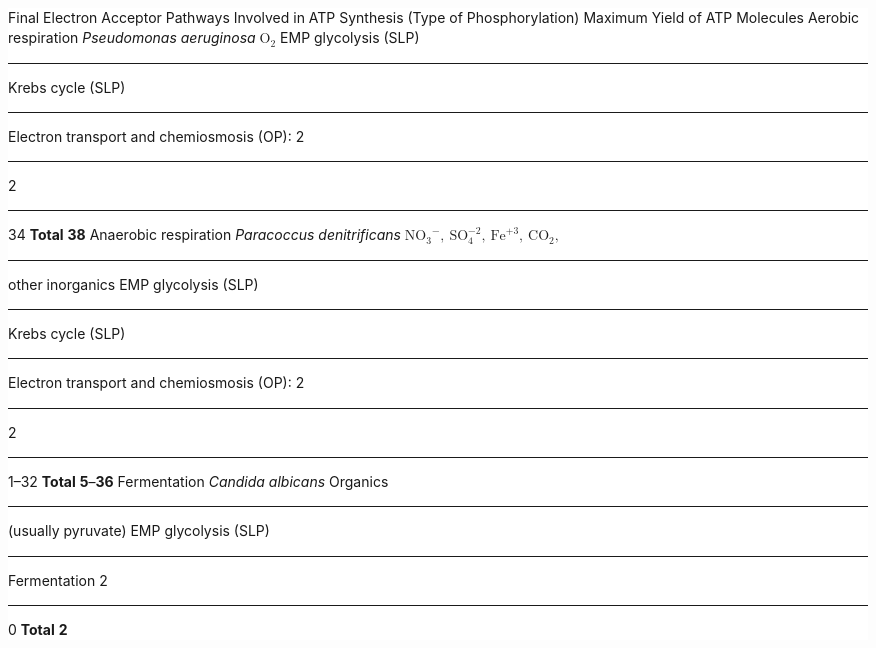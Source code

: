 <th data-valign="top" data-align="center">Final Electron Acceptor</th>
<th data-valign="top" data-align="center">Pathways Involved in ATP Synthesis (Type of Phosphorylation)</th>
<th data-valign="top" data-align="center">Maximum Yield of ATP Molecules</th>
</tr>
</thead><tbody>
<tr valign="top">
<td rowspan="2" data-valign="top" data-align="left">Aerobic respiration</td>
<td rowspan="2" data-valign="top" data-align="center"><em>Pseudomonas aeruginosa</em></td>
<td rowspan="2" data-valign="top" data-align="center"><math xmlns="http://www.w3.org/1998/Math/MathML"><mrow><msub><mrow><mtext>O</mtext></mrow><mn>2</mn></msub></mrow></math></td>
<td data-valign="top" data-align="center">EMP glycolysis (SLP)<hr data-type="newline" />Krebs cycle (SLP)<hr data-type="newline" />Electron transport and chemiosmosis (OP):</td>
<td data-valign="top" data-align="center">2<hr data-type="newline" />2<hr data-type="newline" />34</td>
</tr>
<tr valign="top">
<td data-valign="top" data-align="center"><strong>Total</strong></td>
<td data-valign="top" data-align="center"><strong>38</strong></td>
</tr>
<tr valign="top">
<td rowspan="2" data-valign="top" data-align="left">Anaerobic respiration</td>
<td rowspan="2" data-valign="top" data-align="center"><em>Paracoccus denitrificans</em></td>
<td rowspan="2" data-valign="top" data-align="center"><math xmlns="http://www.w3.org/1998/Math/MathML"><mrow><msup><mrow><msub><mrow><mtext>NO</mtext></mrow><mn>3</mn></msub></mrow><mo>−</mo></msup><mo>,</mo><msubsup><mrow><mspace width="0.2em" /><mtext>SO</mtext></mrow><mn>4</mn><mrow><mn>−2</mn></mrow></msubsup><mo>,</mo><msup><mrow><mspace width="0.2em" /><mtext>Fe</mtext></mrow><mrow><mo>+</mo><mn>3</mn></mrow></msup><mo>,</mo><msub><mrow><mspace width="0.2em" /><mtext>CO</mtext></mrow><mn>2</mn></msub><mo>,</mo></mrow></math><hr data-type="newline" />other inorganics</td>
<td data-valign="top" data-align="center">EMP glycolysis (SLP)<hr data-type="newline" />Krebs cycle (SLP)<hr data-type="newline" />Electron transport and chemiosmosis (OP):</td>
<td data-valign="top" data-align="center">2<hr data-type="newline" />2<hr data-type="newline" />1–32</td>
</tr>
<tr valign="top">
<td data-valign="top" data-align="center"><strong>Total</strong></td>
<td data-valign="top" data-align="center"><strong>5</strong>–<strong>36</strong></td>
</tr>
<tr valign="top">
<td rowspan="2" data-valign="top" data-align="left">Fermentation</td>
<td rowspan="2" data-valign="top" data-align="center"><em>Candida albicans</em></td>
<td rowspan="2" data-valign="top" data-align="center">Organics<hr data-type="newline" />(usually pyruvate)</td>
<td data-valign="top" data-align="center">EMP glycolysis (SLP)<hr data-type="newline" />Fermentation</td>
<td data-valign="top" data-align="center">2<hr data-type="newline" />0</td>
</tr>
<tr valign="top">
<td data-valign="top" data-align="center"><strong>Total</strong></td>
<td data-valign="top" data-align="center"><strong>2</strong></td>
</tr>
</tbody></table>
